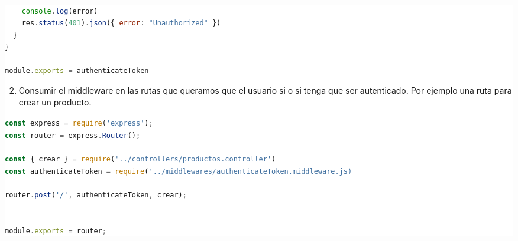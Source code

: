 ```js
    console.log(error)
    res.status(401).json({ error: "Unauthorized" })
  }
}

module.exports = authenticateToken
```

2. Consumir el middleware en las rutas que queramos que el usuario si o si tenga que ser autenticado. Por ejemplo una ruta para crear un producto.

```js
const express = require('express');
const router = express.Router();

const { crear } = require('../controllers/productos.controller')
const authenticateToken = require('../middlewares/authenticateToken.middleware.js)

router.post('/', authenticateToken, crear);


module.exports = router;
```
